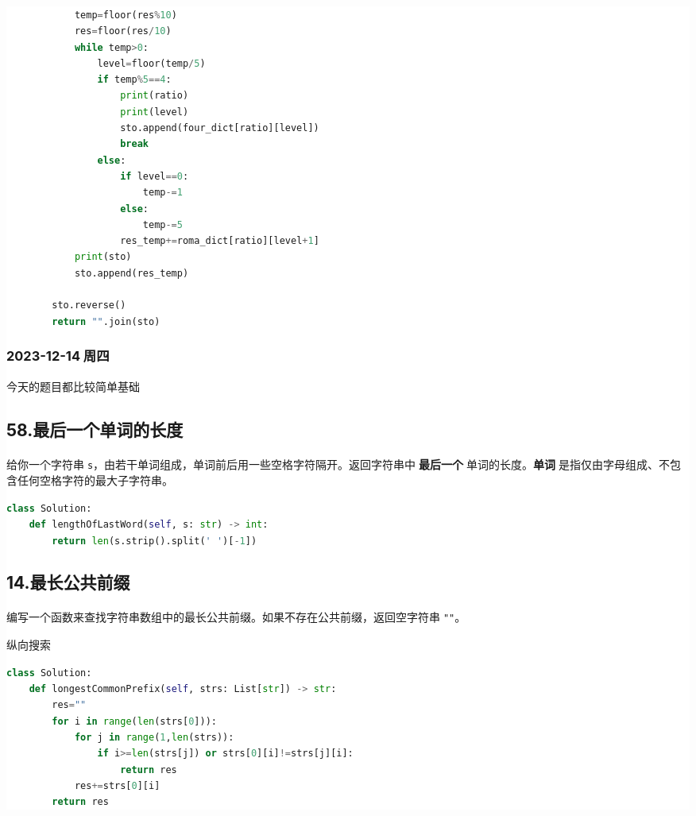 ```python
            temp=floor(res%10)
            res=floor(res/10)
            while temp>0:
                level=floor(temp/5)
                if temp%5==4:
                    print(ratio)
                    print(level)
                    sto.append(four_dict[ratio][level])
                    break
                else:
                    if level==0:
                        temp-=1
                    else:
                        temp-=5
                    res_temp+=roma_dict[ratio][level+1]
            print(sto)
            sto.append(res_temp)
        
        sto.reverse()
        return "".join(sto)
```

### 2023-12-14 周四

今天的题目都比较简单基础

## 58.最后一个单词的长度

给你一个字符串 `s`，由若干单词组成，单词前后用一些空格字符隔开。返回字符串中 **最后一个** 单词的长度。**单词** 是指仅由字母组成、不包含任何空格字符的最大子字符串。

```python
class Solution:
    def lengthOfLastWord(self, s: str) -> int:
        return len(s.strip().split(' ')[-1])
```

## 14.最长公共前缀

编写一个函数来查找字符串数组中的最长公共前缀。如果不存在公共前缀，返回空字符串 `""`。

纵向搜索

```python
class Solution:
    def longestCommonPrefix(self, strs: List[str]) -> str:
        res=""
        for i in range(len(strs[0])):
            for j in range(1,len(strs)):
                if i>=len(strs[j]) or strs[0][i]!=strs[j][i]:
                    return res
            res+=strs[0][i]
        return res
```
